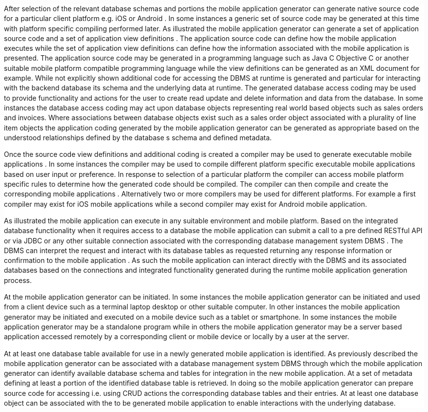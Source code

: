 After selection of the relevant database schemas and portions the mobile application generator can generate native source code for a particular client platform e.g. iOS or Android . In some instances a generic set of source code may be generated at this time with platform specific compiling performed later. As illustrated the mobile application generator can generate a set of application source code and a set of application view definitions . The application source code can define how the mobile application executes while the set of application view definitions can define how the information associated with the mobile application is presented. The application source code may be generated in a programming language such as Java C Objective C or another suitable mobile platform compatible programming language while the view definitions can be generated as an XML document for example. While not explicitly shown additional code for accessing the DBMS at runtime is generated and particular for interacting with the backend database its schema and the underlying data at runtime. The generated database access coding may be used to provide functionality and actions for the user to create read update and delete information and data from the database. In some instances the database access coding may act upon database objects representing real world based objects such as sales orders and invoices. Where associations between database objects exist such as a sales order object associated with a plurality of line item objects the application coding generated by the mobile application generator can be generated as appropriate based on the understood relationships defined by the database s schema and defined metadata.

Once the source code view definitions and additional coding is created a compiler may be used to generate executable mobile applications . In some instances the compiler may be used to compile different platform specific executable mobile applications based on user input or preference. In response to selection of a particular platform the compiler can access mobile platform specific rules to determine how the generated code should be compiled. The compiler can then compile and create the corresponding mobile applications . Alternatively two or more compilers may be used for different platforms. For example a first compiler may exist for iOS mobile applications while a second compiler may exist for Android mobile application.

As illustrated the mobile application can execute in any suitable environment and mobile platform. Based on the integrated database functionality when it requires access to a database the mobile application can submit a call to a pre defined RESTful API or via JDBC or any other suitable connection associated with the corresponding database management system DBMS . The DBMS can interpret the request and interact with its database tables as requested returning any response information or confirmation to the mobile application . As such the mobile application can interact directly with the DBMS and its associated databases based on the connections and integrated functionality generated during the runtime mobile application generation process.

At the mobile application generator can be initiated. In some instances the mobile application generator can be initiated and used from a client device such as a terminal laptop desktop or other suitable computer. In other instances the mobile application generator may be initiated and executed on a mobile device such as a tablet or smartphone. In some instances the mobile application generator may be a standalone program while in others the mobile application generator may be a server based application accessed remotely by a corresponding client or mobile device or locally by a user at the server.

At at least one database table available for use in a newly generated mobile application is identified. As previously described the mobile application generator can be associated with a database management system DBMS through which the mobile application generator can identify available database schema and tables for integration in the new mobile application. At a set of metadata defining at least a portion of the identified database table is retrieved. In doing so the mobile application generator can prepare source code for accessing i.e. using CRUD actions the corresponding database tables and their entries. At at least one database object can be associated with the to be generated mobile application to enable interactions with the underlying database.

